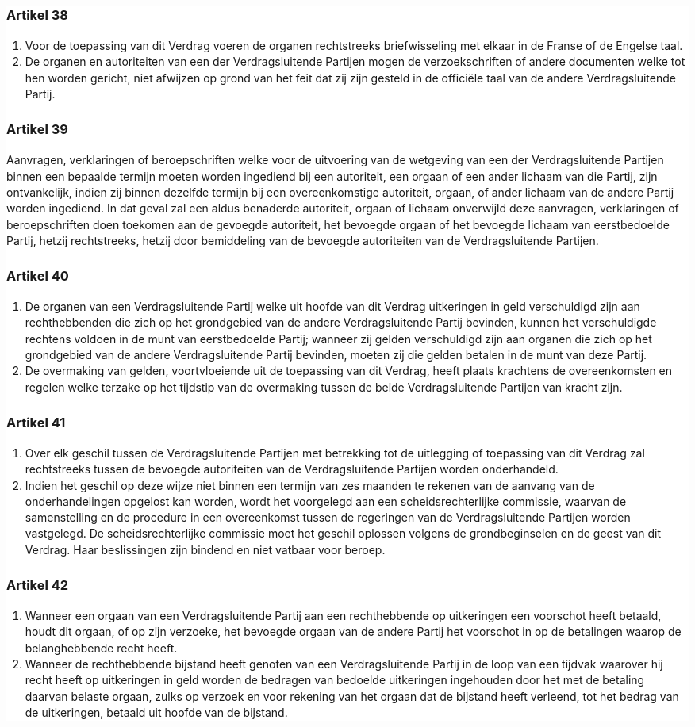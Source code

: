 ### Artikel  38  

1.  Voor de toepassing van dit Verdrag voeren de organen rechtstreeks briefwisseling met elkaar in de Franse of de Engelse taal.   
2.  De organen en autoriteiten van een der Verdragsluitende Partijen mogen de verzoekschriften of andere documenten welke tot hen worden gericht, niet afwijzen op grond van het feit dat zij zijn gesteld in de officiële taal van de andere Verdragsluitende Partij.   

### Artikel  39  

Aanvragen, verklaringen of beroepschriften welke voor de uitvoering van de wetgeving van een der Verdragsluitende Partijen binnen een bepaalde termijn moeten worden ingediend bij een autoriteit, een orgaan of een ander lichaam van die Partij, zijn ontvankelijk, indien zij binnen dezelfde termijn bij een overeenkomstige autoriteit, orgaan, of ander lichaam van de andere Partij worden ingediend. In dat geval zal een aldus benaderde autoriteit, orgaan of lichaam onverwijld deze aanvragen, verklaringen of beroepschriften doen toekomen aan de gevoegde autoriteit, het bevoegde orgaan of het bevoegde lichaam van eerstbedoelde Partij, hetzij rechtstreeks, hetzij door bemiddeling van de bevoegde autoriteiten van de Verdragsluitende Partijen.  

### Artikel  40  

1.  De organen van een Verdragsluitende Partij welke uit hoofde van dit Verdrag uitkeringen in geld verschuldigd zijn aan rechthebbenden die zich op het grondgebied van de andere Verdragsluitende Partij bevinden, kunnen het verschuldigde rechtens voldoen in de munt van eerstbedoelde Partij; wanneer zij gelden verschuldigd zijn aan organen die zich op het grondgebied van de andere Verdragsluitende Partij bevinden, moeten zij die gelden betalen in de munt van deze Partij.   
2.  De overmaking van gelden, voortvloeiende uit de toepassing van dit Verdrag, heeft plaats krachtens de overeenkomsten en regelen welke terzake op het tijdstip van de overmaking tussen de beide Verdragsluitende Partijen van kracht zijn.   

### Artikel  41  

1.  Over elk geschil tussen de Verdragsluitende Partijen met betrekking tot de uitlegging of toepassing van dit Verdrag zal rechtstreeks tussen de bevoegde autoriteiten van de Verdragsluitende Partijen worden onderhandeld.   
2.  Indien het geschil op deze wijze niet binnen een termijn van zes maanden te rekenen van de aanvang van de onderhandelingen opgelost kan worden, wordt het voorgelegd aan een scheidsrechterlijke commissie, waarvan de samenstelling en de procedure in een overeenkomst tussen de regeringen van de Verdragsluitende Partijen worden vastgelegd. De scheidsrechterlijke commissie moet het geschil oplossen volgens de grondbeginselen en de geest van dit Verdrag. Haar beslissingen zijn bindend en niet vatbaar voor beroep.   

### Artikel  42  

1.  Wanneer een orgaan van een Verdragsluitende Partij aan een rechthebbende op uitkeringen een voorschot heeft betaald, houdt dit orgaan, of op zijn verzoeke, het bevoegde orgaan van de andere Partij het voorschot in op de betalingen waarop de belanghebbende recht heeft.   
2.  Wanneer de rechthebbende bijstand heeft genoten van een Verdragsluitende Partij in de loop van een tijdvak waarover hij recht heeft op uitkeringen in geld worden de bedragen van bedoelde uitkeringen ingehouden door het met de betaling daarvan belaste orgaan, zulks op verzoek en voor rekening van het orgaan dat de bijstand heeft verleend, tot het bedrag van de uitkeringen, betaald uit hoofde van de bijstand.   
